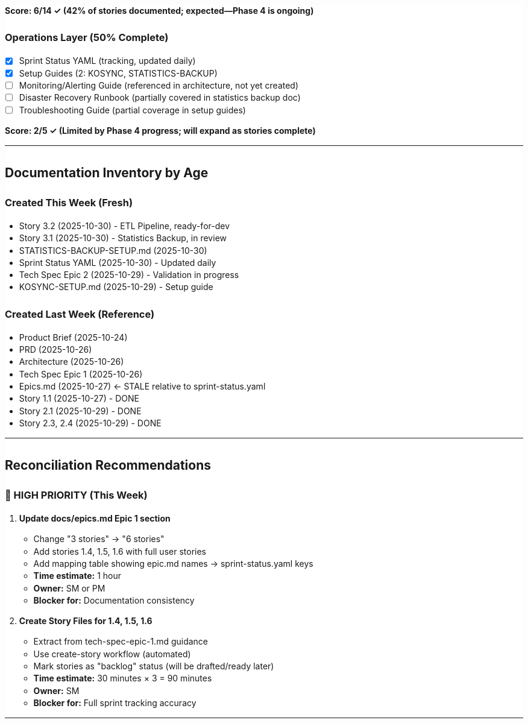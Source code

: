 **Score: 6/14 ✓ (42% of stories documented; expected—Phase 4 is ongoing)**

### Operations Layer (50% Complete)
- [x] Sprint Status YAML (tracking, updated daily)
- [x] Setup Guides (2: KOSYNC, STATISTICS-BACKUP)
- [ ] Monitoring/Alerting Guide (referenced in architecture, not yet created)
- [ ] Disaster Recovery Runbook (partially covered in statistics backup doc)
- [ ] Troubleshooting Guide (partial coverage in setup guides)

**Score: 2/5 ✓ (Limited by Phase 4 progress; will expand as stories complete)**

---

## Documentation Inventory by Age

### Created This Week (Fresh)
- Story 3.2 (2025-10-30) - ETL Pipeline, ready-for-dev
- Story 3.1 (2025-10-30) - Statistics Backup, in review
- STATISTICS-BACKUP-SETUP.md (2025-10-30)
- Sprint Status YAML (2025-10-30) - Updated daily
- Tech Spec Epic 2 (2025-10-29) - Validation in progress
- KOSYNC-SETUP.md (2025-10-29) - Setup guide

### Created Last Week (Reference)
- Product Brief (2025-10-24)
- PRD (2025-10-26)
- Architecture (2025-10-26)
- Tech Spec Epic 1 (2025-10-26)
- Epics.md (2025-10-27) ← STALE relative to sprint-status.yaml
- Story 1.1 (2025-10-27) - DONE
- Story 2.1 (2025-10-29) - DONE
- Story 2.3, 2.4 (2025-10-29) - DONE

---

## Reconciliation Recommendations

### 🔴 HIGH PRIORITY (This Week)

1. **Update docs/epics.md Epic 1 section**
   - Change "3 stories" → "6 stories"
   - Add stories 1.4, 1.5, 1.6 with full user stories
   - Add mapping table showing epic.md names → sprint-status.yaml keys
   - **Time estimate:** 1 hour
   - **Owner:** SM or PM
   - **Blocker for:** Documentation consistency

2. **Create Story Files for 1.4, 1.5, 1.6**
   - Extract from tech-spec-epic-1.md guidance
   - Use create-story workflow (automated)
   - Mark stories as "backlog" status (will be drafted/ready later)
   - **Time estimate:** 30 minutes × 3 = 90 minutes
   - **Owner:** SM
   - **Blocker for:** Full sprint tracking accuracy

---